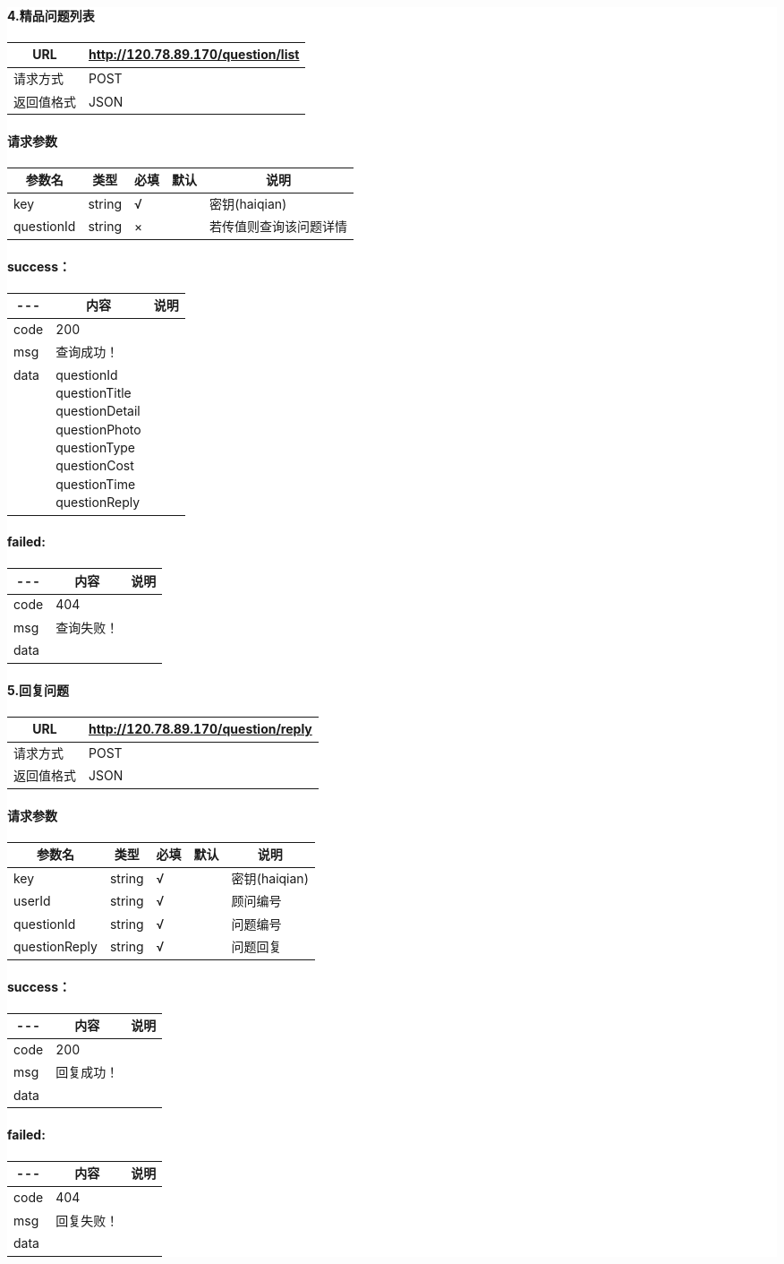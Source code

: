 
<h4 id="4" > 4.精品问题列表</h4>

URL|http://120.78.89.170/question/list
---|---
请求方式|POST
返回值格式|JSON

#### 请求参数

参数名|类型|必填|默认|说明
---|---|---|---|---
key|string|√||密钥(haiqian)
questionId|string|×||若传值则查询该问题详情

#### success：
---|内容|说明|
---|---|---|
code|200
msg|查询成功！
data|questionId<br> questionTitle<br> questionDetail<br> questionPhoto<br> questionType<br> questionCost<br>questionTime<br>questionReply<br>

#### failed:
---|内容|说明|
---|---|---|
code|404
msg|查询失败！
data|

<h4 id="5" > 5.回复问题</h4>

URL|http://120.78.89.170/question/reply
---|---
请求方式|POST
返回值格式|JSON

#### 请求参数

参数名|类型|必填|默认|说明
---|---|---|---|---
key|string|√||密钥(haiqian)
userId|string|√||顾问编号
questionId|string|√||问题编号
questionReply|string|√||问题回复

#### success：
---|内容|说明|
---|---|---|
code|200
msg|回复成功！
data|

#### failed:
---|内容|说明|
---|---|---|
code|404
msg|回复失败！
data|
